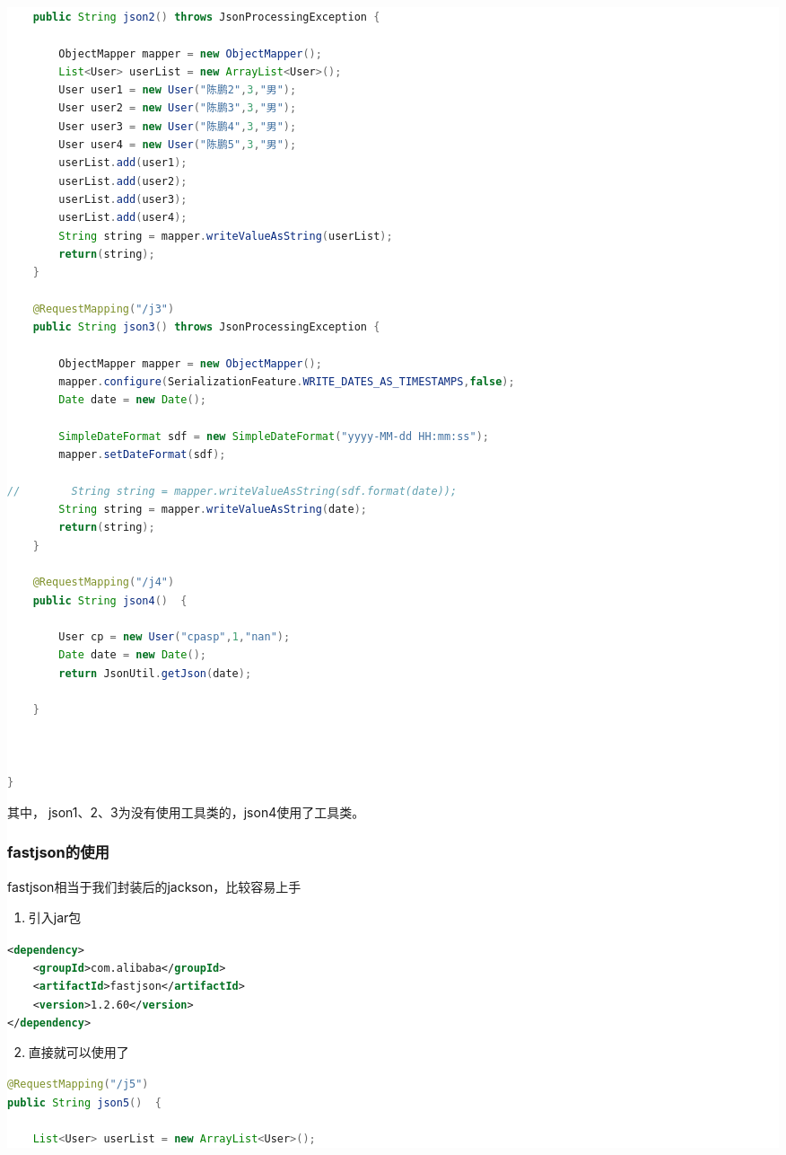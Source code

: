 ```java
    public String json2() throws JsonProcessingException {

        ObjectMapper mapper = new ObjectMapper();
        List<User> userList = new ArrayList<User>();
        User user1 = new User("陈鹏2",3,"男");
        User user2 = new User("陈鹏3",3,"男");
        User user3 = new User("陈鹏4",3,"男");
        User user4 = new User("陈鹏5",3,"男");
        userList.add(user1);
        userList.add(user2);
        userList.add(user3);
        userList.add(user4);
        String string = mapper.writeValueAsString(userList);
        return(string);
    }

    @RequestMapping("/j3")
    public String json3() throws JsonProcessingException {

        ObjectMapper mapper = new ObjectMapper();
        mapper.configure(SerializationFeature.WRITE_DATES_AS_TIMESTAMPS,false);
        Date date = new Date();

        SimpleDateFormat sdf = new SimpleDateFormat("yyyy-MM-dd HH:mm:ss");
        mapper.setDateFormat(sdf);

//        String string = mapper.writeValueAsString(sdf.format(date));
        String string = mapper.writeValueAsString(date);
        return(string);
    }

    @RequestMapping("/j4")
    public String json4()  {

        User cp = new User("cpasp",1,"nan");
        Date date = new Date();
        return JsonUtil.getJson(date);

    }



}

```
其中， json1、2、3为没有使用工具类的，json4使用了工具类。

### fastjson的使用
fastjson相当于我们封装后的jackson，比较容易上手
1. 引入jar包
```xml
<dependency>
    <groupId>com.alibaba</groupId>
    <artifactId>fastjson</artifactId>
    <version>1.2.60</version>
</dependency>
```
2. 直接就可以使用了
```java
@RequestMapping("/j5")
public String json5()  {

    List<User> userList = new ArrayList<User>();
```